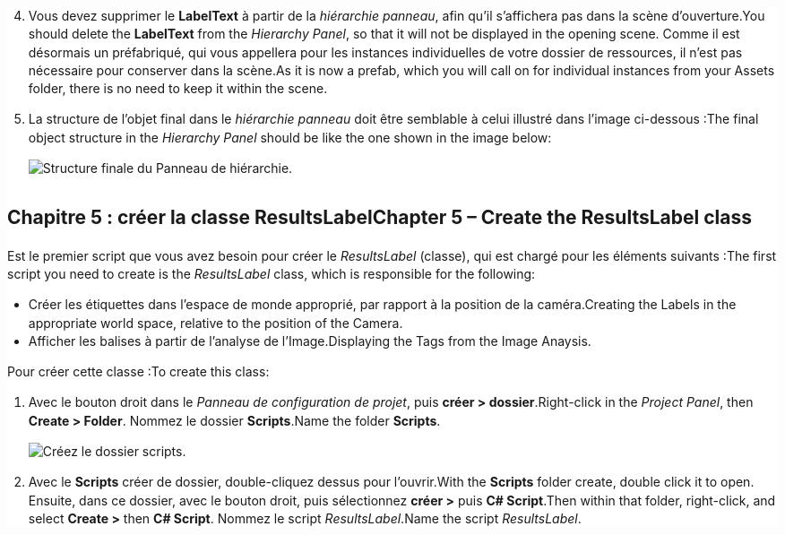 4.  <span data-ttu-id="7de65-295">Vous devez supprimer le **LabelText** à partir de la *hiérarchie panneau*, afin qu’il s’affichera pas dans la scène d’ouverture.</span><span class="sxs-lookup"><span data-stu-id="7de65-295">You should delete the **LabelText** from the *Hierarchy Panel*, so that it will not be displayed in the opening scene.</span></span> <span data-ttu-id="7de65-296">Comme il est désormais un préfabriqué, qui vous appellera pour les instances individuelles de votre dossier de ressources, il n’est pas nécessaire pour conserver dans la scène.</span><span class="sxs-lookup"><span data-stu-id="7de65-296">As it is now a prefab, which you will call on for individual instances from your Assets folder, there is no need to keep it within the scene.</span></span> 
5.  <span data-ttu-id="7de65-297">La structure de l’objet final dans le *hiérarchie panneau* doit être semblable à celui illustré dans l’image ci-dessous :</span><span class="sxs-lookup"><span data-stu-id="7de65-297">The final object structure in the *Hierarchy Panel* should be like the one shown in the image below:</span></span>

    ![Structure finale du Panneau de hiérarchie.](images/AzureLabs-Lab2-23.png)

## <a name="chapter-5--create-the-resultslabel-class"></a><span data-ttu-id="7de65-299">Chapitre 5 : créer la classe ResultsLabel</span><span class="sxs-lookup"><span data-stu-id="7de65-299">Chapter 5 – Create the ResultsLabel class</span></span>

<span data-ttu-id="7de65-300">Est le premier script que vous avez besoin pour créer le *ResultsLabel* (classe), qui est chargé pour les éléments suivants :</span><span class="sxs-lookup"><span data-stu-id="7de65-300">The first script you need to create is the *ResultsLabel* class, which is responsible for the following:</span></span> 

- <span data-ttu-id="7de65-301">Créer les étiquettes dans l’espace de monde approprié, par rapport à la position de la caméra.</span><span class="sxs-lookup"><span data-stu-id="7de65-301">Creating the Labels in the appropriate world space, relative to the position of the Camera.</span></span>
- <span data-ttu-id="7de65-302">Afficher les balises à partir de l’analyse de l’Image.</span><span class="sxs-lookup"><span data-stu-id="7de65-302">Displaying the Tags from the Image Anaysis.</span></span>

<span data-ttu-id="7de65-303">Pour créer cette classe :</span><span class="sxs-lookup"><span data-stu-id="7de65-303">To create this class:</span></span> 

1.  <span data-ttu-id="7de65-304">Avec le bouton droit dans le *Panneau de configuration de projet*, puis **créer > dossier**.</span><span class="sxs-lookup"><span data-stu-id="7de65-304">Right-click in the *Project Panel*, then **Create > Folder**.</span></span> <span data-ttu-id="7de65-305">Nommez le dossier **Scripts**.</span><span class="sxs-lookup"><span data-stu-id="7de65-305">Name the folder **Scripts**.</span></span> 

    ![Créez le dossier scripts.](images/AzureLabs-Lab2-24.png)

2.  <span data-ttu-id="7de65-307">Avec le **Scripts** créer de dossier, double-cliquez dessus pour l’ouvrir.</span><span class="sxs-lookup"><span data-stu-id="7de65-307">With the **Scripts** folder create, double click it to open.</span></span> <span data-ttu-id="7de65-308">Ensuite, dans ce dossier, avec le bouton droit, puis sélectionnez **créer >** puis  **C# Script**.</span><span class="sxs-lookup"><span data-stu-id="7de65-308">Then within that folder, right-click, and select **Create >** then **C# Script**.</span></span> <span data-ttu-id="7de65-309">Nommez le script *ResultsLabel*.</span><span class="sxs-lookup"><span data-stu-id="7de65-309">Name the script *ResultsLabel*.</span></span> 

